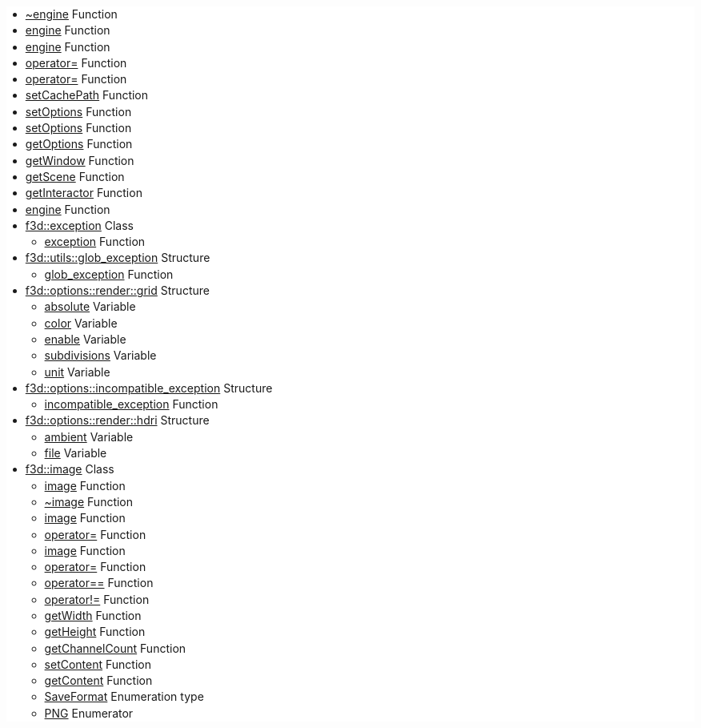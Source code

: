  * [~engine](classf3d_1_1engine.md#classf3d_1_1engine_1a42c3dd21a33f10e849c804d91af3ca37) Function
  * [engine](classf3d_1_1engine.md#classf3d_1_1engine_1a091ec0742f81eb1931aa008b6d2eb857) Function
  * [engine](classf3d_1_1engine.md#classf3d_1_1engine_1a763538a512e6405aa5d05de6eef8e43e) Function
  * [operator=](classf3d_1_1engine.md#classf3d_1_1engine_1a4755881d465474f30bda5b7f1b630ecf) Function
  * [operator=](classf3d_1_1engine.md#classf3d_1_1engine_1a99cd2684bdd36a245b947075cb28dfa5) Function
  * [setCachePath](classf3d_1_1engine.md#classf3d_1_1engine_1a4883c97389b1ab88d606e138d969611a) Function
  * [setOptions](classf3d_1_1engine.md#classf3d_1_1engine_1ac4f1d538ed3b0f29c4730893208689df) Function
  * [setOptions](classf3d_1_1engine.md#classf3d_1_1engine_1ac59b6c8c87b1b671b8c7f55d0d7cc6d9) Function
  * [getOptions](classf3d_1_1engine.md#classf3d_1_1engine_1a412f027391ddf8a752eb9230ae30986a) Function
  * [getWindow](classf3d_1_1engine.md#classf3d_1_1engine_1a621751cc41669de47c318b6f20ec0cd7) Function
  * [getScene](classf3d_1_1engine.md#classf3d_1_1engine_1a7de2279c63696943a16c8995f6fbbc82) Function
  * [getInteractor](classf3d_1_1engine.md#classf3d_1_1engine_1aaa84654442772987a9d233ed1ca8e113) Function
  * [engine](classf3d_1_1engine.md#classf3d_1_1engine_1ace9f4b7a546a1be097355df320bf0953) Function
* [f3d::exception](structf3d_1_1exception.md) Class
  * [exception](structf3d_1_1exception.md#structf3d_1_1exception_1aef4c85042406694200c7f8793785692d) Function
* [f3d::utils::glob\_exception](structf3d_1_1utils_1_1glob__exception.md) Structure
  * [glob\_exception](structf3d_1_1utils_1_1glob__exception.md#structf3d_1_1utils_1_1glob__exception_1aabe348542f8fb983670e0871892166b9) Function
* [f3d::options::render::grid](structf3d_1_1options_1_1render_1_1grid.md) Structure
  * [absolute](structf3d_1_1options_1_1render_1_1grid.md#structf3d_1_1options_1_1render_1_1grid_1ae488bf218987600f649b068f9dbe42dd) Variable
  * [color](structf3d_1_1options_1_1render_1_1grid.md#structf3d_1_1options_1_1render_1_1grid_1afabbc758f560678486c7a767791bbb00) Variable
  * [enable](structf3d_1_1options_1_1render_1_1grid.md#structf3d_1_1options_1_1render_1_1grid_1a8103928ee8571d9fd207c3b00c23b8ea) Variable
  * [subdivisions](structf3d_1_1options_1_1render_1_1grid.md#structf3d_1_1options_1_1render_1_1grid_1a21af5f4e4d4de08175b66e348fc383d0) Variable
  * [unit](structf3d_1_1options_1_1render_1_1grid.md#structf3d_1_1options_1_1render_1_1grid_1a36c0cd39a1804e9f73f6ed715a7350d7) Variable
* [f3d::options::incompatible\_exception](structf3d_1_1options_1_1incompatible__exception.md) Structure
  * [incompatible\_exception](structf3d_1_1options_1_1incompatible__exception.md#structf3d_1_1options_1_1incompatible__exception_1a01c418f614d55e39981d7a0e223a0019) Function
* [f3d::options::render::hdri](structf3d_1_1options_1_1render_1_1hdri.md) Structure
  * [ambient](structf3d_1_1options_1_1render_1_1hdri.md#structf3d_1_1options_1_1render_1_1hdri_1ae52e1bf0f408631def5fce25c447eeff) Variable
  * [file](structf3d_1_1options_1_1render_1_1hdri.md#structf3d_1_1options_1_1render_1_1hdri_1af35a37bc9fc02d0dee17d7fd24487b54) Variable
* [f3d::image](classf3d_1_1image.md) Class
  * [image](classf3d_1_1image.md#classf3d_1_1image_1aefc24a2599c90b88461892a9010b2521) Function
  * [~image](classf3d_1_1image.md#classf3d_1_1image_1a22ecd909c5406f00af4ecab8c5f65924) Function
  * [image](classf3d_1_1image.md#classf3d_1_1image_1a3018cb02119749352d3b43c8b2fbb4c0) Function
  * [operator=](classf3d_1_1image.md#classf3d_1_1image_1a8c88a096697c62b4d82c9874ade2a2b6) Function
  * [image](classf3d_1_1image.md#classf3d_1_1image_1a849dfd623e0fd30b8423a8428ce6683a) Function
  * [operator=](classf3d_1_1image.md#classf3d_1_1image_1ad7b6c7999638d424bae865edea71075f) Function
  * [operator==](classf3d_1_1image.md#classf3d_1_1image_1a9946310d12ccca5d8524eb99686c7852) Function
  * [operator!=](classf3d_1_1image.md#classf3d_1_1image_1a0117eff18734cc22b4658d9b5cf9ffcf) Function
  * [getWidth](classf3d_1_1image.md#classf3d_1_1image_1ae59d1943a87a24c48919beb3ee4c50cd) Function
  * [getHeight](classf3d_1_1image.md#classf3d_1_1image_1a1f3cede0d5c810d273d9406fbe9c9f88) Function
  * [getChannelCount](classf3d_1_1image.md#classf3d_1_1image_1a02cc5b09cf3d682b918ab7d6928dd74a) Function
  * [setContent](classf3d_1_1image.md#classf3d_1_1image_1a0a410810b64e6d7169ca1326d7e1bd28) Function
  * [getContent](classf3d_1_1image.md#classf3d_1_1image_1a846017e60bf8ad4518de086a30796089) Function
  * [SaveFormat](classf3d_1_1image.md#classf3d_1_1image_1a3965ccbe6b7c763e623ea98458bf0c3f) Enumeration type
  * [PNG](classf3d_1_1image.md#classf3d_1_1image_1a3965ccbe6b7c763e623ea98458bf0c3fa55505ba281b015ec31f03ccb151b2a34) Enumerator